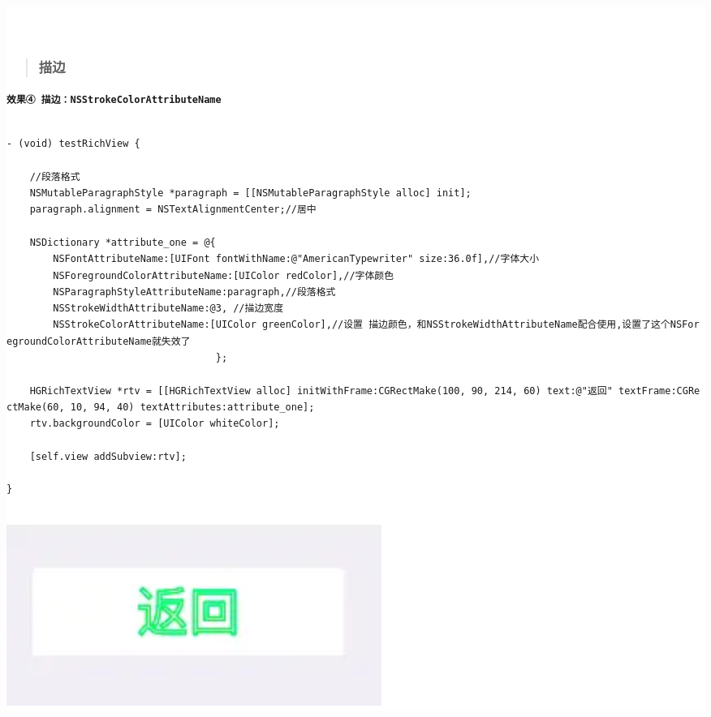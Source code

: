 

<br/>
<br/>


> <h3 id='描边'>描边</h3>



**`效果④ 描边：NSStrokeColorAttributeName`**

```

- (void) testRichView {
    
    //段落格式
    NSMutableParagraphStyle *paragraph = [[NSMutableParagraphStyle alloc] init];
    paragraph.alignment = NSTextAlignmentCenter;//居中
    
    NSDictionary *attribute_one = @{
        NSFontAttributeName:[UIFont fontWithName:@"AmericanTypewriter" size:36.0f],//字体大小
        NSForegroundColorAttributeName:[UIColor redColor],//字体颜色
        NSParagraphStyleAttributeName:paragraph,//段落格式
        NSStrokeWidthAttributeName:@3, //描边宽度
        NSStrokeColorAttributeName:[UIColor greenColor],//设置 描边颜色，和NSStrokeWidthAttributeName配合使用,设置了这个NSForegroundColorAttributeName就失效了
                                    };
    
    HGRichTextView *rtv = [[HGRichTextView alloc] initWithFrame:CGRectMake(100, 90, 214, 60) text:@"返回" textFrame:CGRectMake(60, 10, 94, 40) textAttributes:attribute_one];
    rtv.backgroundColor = [UIColor whiteColor];
    
    [self.view addSubview:rtv];

}


```


![ios0.0.29.png](./../../Pictures/ios0.0.29.png)


